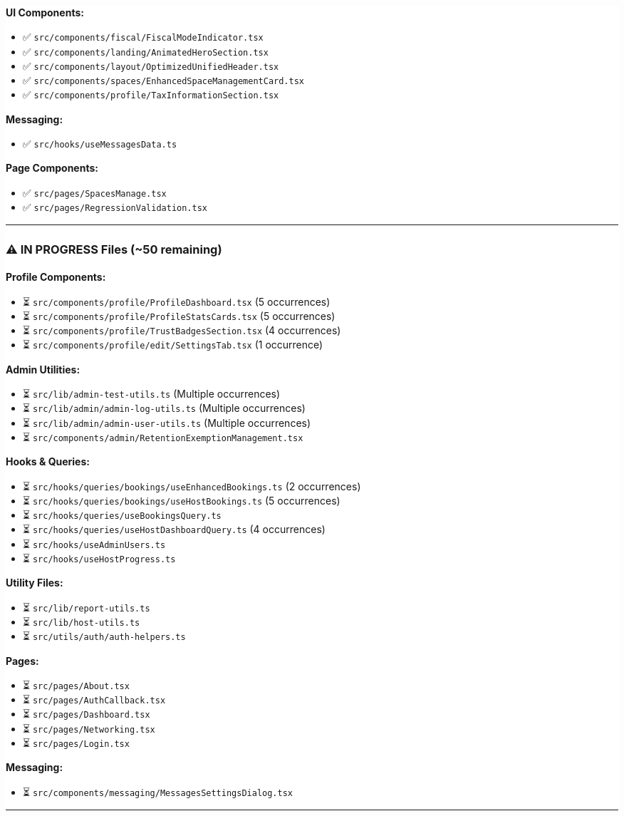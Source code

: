 **UI Components:**
- ✅ `src/components/fiscal/FiscalModeIndicator.tsx`
- ✅ `src/components/landing/AnimatedHeroSection.tsx`
- ✅ `src/components/layout/OptimizedUnifiedHeader.tsx`
- ✅ `src/components/spaces/EnhancedSpaceManagementCard.tsx`
- ✅ `src/components/profile/TaxInformationSection.tsx`

**Messaging:**
- ✅ `src/hooks/useMessagesData.ts`

**Page Components:**
- ✅ `src/pages/SpacesManage.tsx`
- ✅ `src/pages/RegressionValidation.tsx`

---

### ⚠️ IN PROGRESS Files (~50 remaining)

**Profile Components:**
- ⏳ `src/components/profile/ProfileDashboard.tsx` (5 occurrences)
- ⏳ `src/components/profile/ProfileStatsCards.tsx` (5 occurrences)
- ⏳ `src/components/profile/TrustBadgesSection.tsx` (4 occurrences)
- ⏳ `src/components/profile/edit/SettingsTab.tsx` (1 occurrence)

**Admin Utilities:**
- ⏳ `src/lib/admin-test-utils.ts` (Multiple occurrences)
- ⏳ `src/lib/admin/admin-log-utils.ts` (Multiple occurrences)
- ⏳ `src/lib/admin/admin-user-utils.ts` (Multiple occurrences)
- ⏳ `src/components/admin/RetentionExemptionManagement.tsx`

**Hooks & Queries:**
- ⏳ `src/hooks/queries/bookings/useEnhancedBookings.ts` (2 occurrences)
- ⏳ `src/hooks/queries/bookings/useHostBookings.ts` (5 occurrences)
- ⏳ `src/hooks/queries/useBookingsQuery.ts`
- ⏳ `src/hooks/queries/useHostDashboardQuery.ts` (4 occurrences)
- ⏳ `src/hooks/useAdminUsers.ts`
- ⏳ `src/hooks/useHostProgress.ts`

**Utility Files:**
- ⏳ `src/lib/report-utils.ts`
- ⏳ `src/lib/host-utils.ts`
- ⏳ `src/utils/auth/auth-helpers.ts`

**Pages:**
- ⏳ `src/pages/About.tsx`
- ⏳ `src/pages/AuthCallback.tsx`
- ⏳ `src/pages/Dashboard.tsx`
- ⏳ `src/pages/Networking.tsx`
- ⏳ `src/pages/Login.tsx`

**Messaging:**
- ⏳ `src/components/messaging/MessagesSettingsDialog.tsx`

---
